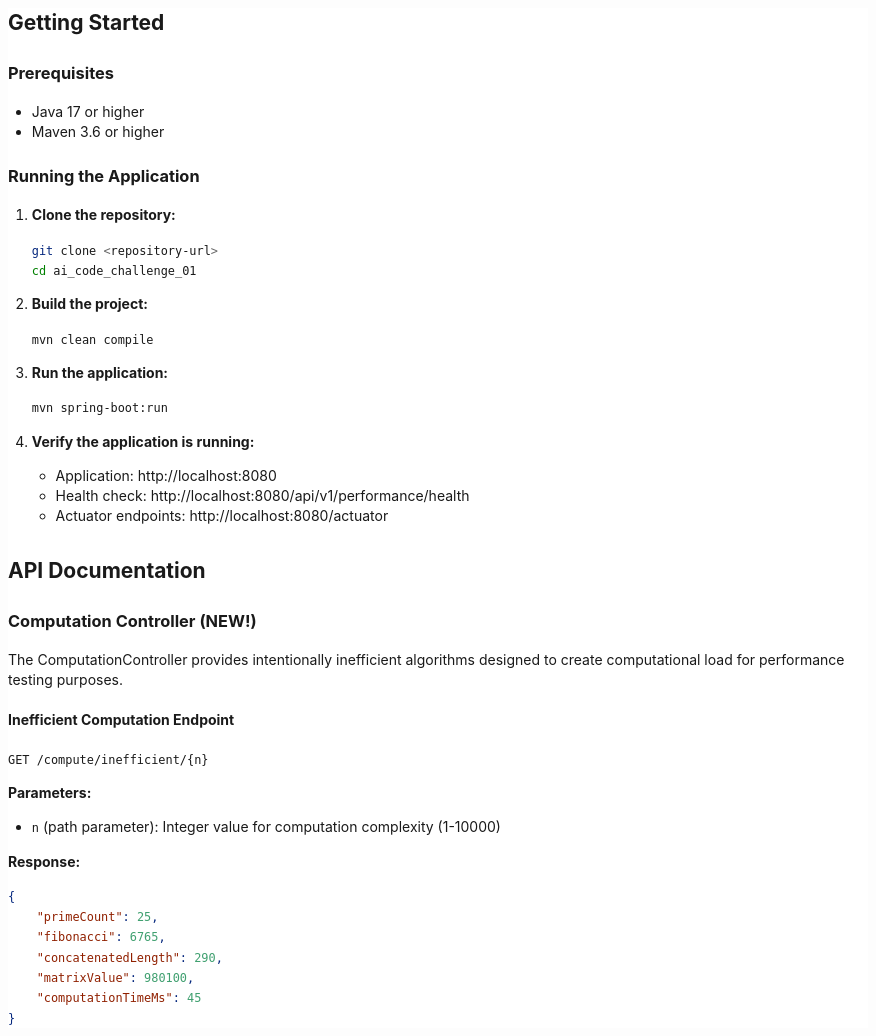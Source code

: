 ## Getting Started

### Prerequisites

- Java 17 or higher
- Maven 3.6 or higher

### Running the Application

1. **Clone the repository:**
   ```bash
   git clone <repository-url>
   cd ai_code_challenge_01
   ```

2. **Build the project:**
   ```bash
   mvn clean compile
   ```

3. **Run the application:**
   ```bash
   mvn spring-boot:run
   ```

4. **Verify the application is running:**
   - Application: http://localhost:8080
   - Health check: http://localhost:8080/api/v1/performance/health
   - Actuator endpoints: http://localhost:8080/actuator

## API Documentation

### Computation Controller (NEW!)

The ComputationController provides intentionally inefficient algorithms designed to create computational load for performance testing purposes.

#### Inefficient Computation Endpoint
```http
GET /compute/inefficient/{n}
```

**Parameters:**
- `n` (path parameter): Integer value for computation complexity (1-10000)

**Response:**
```json
{
    "primeCount": 25,
    "fibonacci": 6765,
    "concatenatedLength": 290,
    "matrixValue": 980100,
    "computationTimeMs": 45
}
```
